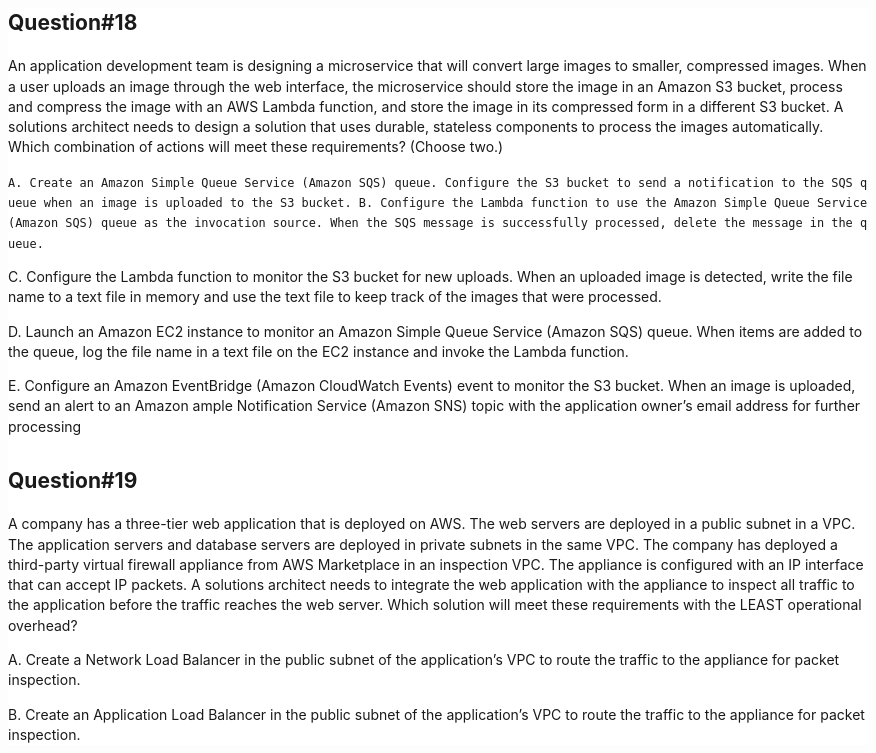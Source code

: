 
## Question#18


An application development team is designing a microservice that will convert large images to smaller, compressed images. When a user uploads an image through the web interface, the microservice should store the image in an Amazon S3 bucket, process and compress the image with an AWS Lambda function, and store the image in its compressed form in a different S3 bucket.
A solutions architect needs to design a solution that uses durable, stateless components to process the images automatically.
Which combination of actions will meet these requirements? (Choose two.)



`A. Create an Amazon Simple Queue Service (Amazon SQS) queue. Configure the S3 bucket to send a notification to the SQS queue when an image is uploaded to the S3 bucket.
B. Configure the Lambda function to use the Amazon Simple Queue Service (Amazon SQS) queue as the invocation source. When the SQS message is successfully processed, delete the message in the queue.`



C. Configure the Lambda function to monitor the S3 bucket for new uploads. When an uploaded image is detected, write the file name to a text file in memory and use the text file to keep track of the images that were processed.



D. Launch an Amazon EC2 instance to monitor an Amazon Simple Queue Service (Amazon SQS) queue. When items are added to the queue, log the file name in a text file on the EC2 instance and invoke the Lambda function.



E. Configure an Amazon EventBridge (Amazon CloudWatch Events) event to monitor the S3 bucket. When an image is uploaded, send an alert to an Amazon ample Notification Service (Amazon SNS) topic with the application owner’s email address for further processing




## Question#19

A company has a three-tier web application that is deployed on AWS. The web servers are deployed in a public subnet in a VPC. The application servers and database servers are deployed in private subnets in the same VPC. The company has deployed a third-party virtual firewall appliance from AWS Marketplace in an inspection VPC. The appliance is configured with an IP interface that can accept IP packets.
A solutions architect needs to integrate the web application with the appliance to inspect all traffic to the application before the traffic reaches the web server.
Which solution will meet these requirements with the LEAST operational overhead?



A. Create a Network Load Balancer in the public subnet of the application’s VPC to route the traffic to the appliance for packet inspection.



B. Create an Application Load Balancer in the public subnet of the application’s VPC to route the traffic to the appliance for packet inspection.
